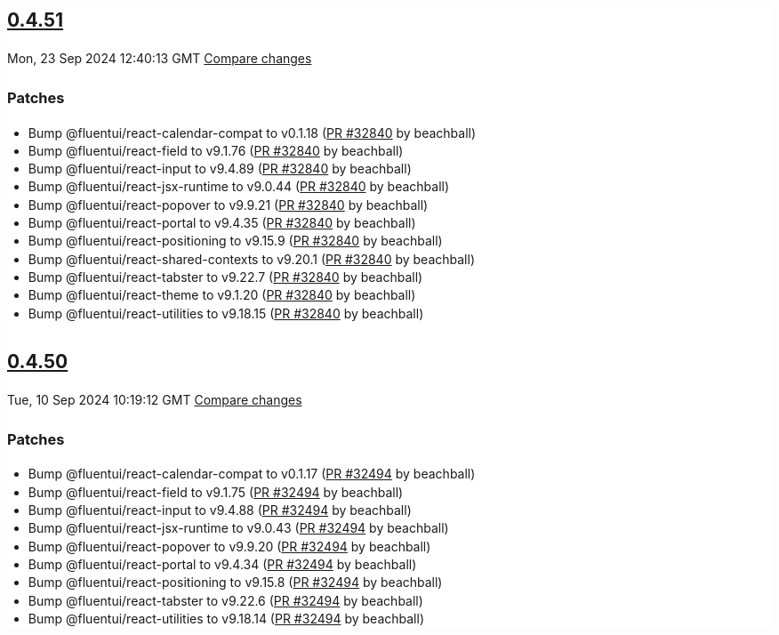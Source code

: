 ## [0.4.51](https://github.com/microsoft/fluentui/tree/@fluentui/react-datepicker-compat_v0.4.51)

Mon, 23 Sep 2024 12:40:13 GMT 
[Compare changes](https://github.com/microsoft/fluentui/compare/@fluentui/react-datepicker-compat_v0.4.50..@fluentui/react-datepicker-compat_v0.4.51)

### Patches

- Bump @fluentui/react-calendar-compat to v0.1.18 ([PR #32840](https://github.com/microsoft/fluentui/pull/32840) by beachball)
- Bump @fluentui/react-field to v9.1.76 ([PR #32840](https://github.com/microsoft/fluentui/pull/32840) by beachball)
- Bump @fluentui/react-input to v9.4.89 ([PR #32840](https://github.com/microsoft/fluentui/pull/32840) by beachball)
- Bump @fluentui/react-jsx-runtime to v9.0.44 ([PR #32840](https://github.com/microsoft/fluentui/pull/32840) by beachball)
- Bump @fluentui/react-popover to v9.9.21 ([PR #32840](https://github.com/microsoft/fluentui/pull/32840) by beachball)
- Bump @fluentui/react-portal to v9.4.35 ([PR #32840](https://github.com/microsoft/fluentui/pull/32840) by beachball)
- Bump @fluentui/react-positioning to v9.15.9 ([PR #32840](https://github.com/microsoft/fluentui/pull/32840) by beachball)
- Bump @fluentui/react-shared-contexts to v9.20.1 ([PR #32840](https://github.com/microsoft/fluentui/pull/32840) by beachball)
- Bump @fluentui/react-tabster to v9.22.7 ([PR #32840](https://github.com/microsoft/fluentui/pull/32840) by beachball)
- Bump @fluentui/react-theme to v9.1.20 ([PR #32840](https://github.com/microsoft/fluentui/pull/32840) by beachball)
- Bump @fluentui/react-utilities to v9.18.15 ([PR #32840](https://github.com/microsoft/fluentui/pull/32840) by beachball)

## [0.4.50](https://github.com/microsoft/fluentui/tree/@fluentui/react-datepicker-compat_v0.4.50)

Tue, 10 Sep 2024 10:19:12 GMT 
[Compare changes](https://github.com/microsoft/fluentui/compare/@fluentui/react-datepicker-compat_v0.4.49..@fluentui/react-datepicker-compat_v0.4.50)

### Patches

- Bump @fluentui/react-calendar-compat to v0.1.17 ([PR #32494](https://github.com/microsoft/fluentui/pull/32494) by beachball)
- Bump @fluentui/react-field to v9.1.75 ([PR #32494](https://github.com/microsoft/fluentui/pull/32494) by beachball)
- Bump @fluentui/react-input to v9.4.88 ([PR #32494](https://github.com/microsoft/fluentui/pull/32494) by beachball)
- Bump @fluentui/react-jsx-runtime to v9.0.43 ([PR #32494](https://github.com/microsoft/fluentui/pull/32494) by beachball)
- Bump @fluentui/react-popover to v9.9.20 ([PR #32494](https://github.com/microsoft/fluentui/pull/32494) by beachball)
- Bump @fluentui/react-portal to v9.4.34 ([PR #32494](https://github.com/microsoft/fluentui/pull/32494) by beachball)
- Bump @fluentui/react-positioning to v9.15.8 ([PR #32494](https://github.com/microsoft/fluentui/pull/32494) by beachball)
- Bump @fluentui/react-tabster to v9.22.6 ([PR #32494](https://github.com/microsoft/fluentui/pull/32494) by beachball)
- Bump @fluentui/react-utilities to v9.18.14 ([PR #32494](https://github.com/microsoft/fluentui/pull/32494) by beachball)
